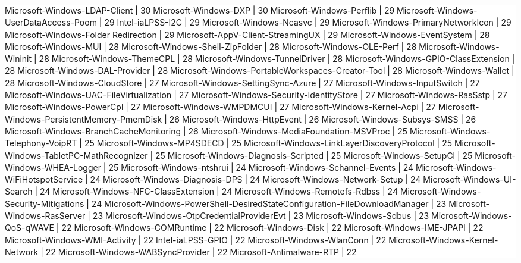 Microsoft-Windows-LDAP-Client                                               |  30
Microsoft-Windows-DXP                                                       |  30
Microsoft-Windows-Perflib                                                   |  29
Microsoft-Windows-UserDataAccess-Poom                                       |  29
Intel-iaLPSS-I2C                                                            |  29
Microsoft-Windows-Ncasvc                                                    |  29
Microsoft-Windows-PrimaryNetworkIcon                                        |  29
Microsoft-Windows-Folder Redirection                                        |  29
Microsoft-AppV-Client-StreamingUX                                           |  29
Microsoft-Windows-EventSystem                                               |  28
Microsoft-Windows-MUI                                                       |  28
Microsoft-Windows-Shell-ZipFolder                                           |  28
Microsoft-Windows-OLE-Perf                                                  |  28
Microsoft-Windows-Wininit                                                   |  28
Microsoft-Windows-ThemeCPL                                                  |  28
Microsoft-Windows-TunnelDriver                                              |  28
Microsoft-Windows-GPIO-ClassExtension                                       |  28
Microsoft-Windows-DAL-Provider                                              |  28
Microsoft-Windows-PortableWorkspaces-Creator-Tool                           |  28
Microsoft-Windows-Wallet                                                    |  28
Microsoft-Windows-CloudStore                                                |  27
Microsoft-Windows-SettingSync-Azure                                         |  27
Microsoft-Windows-InputSwitch                                               |  27
Microsoft-Windows-UAC-FileVirtualization                                    |  27
Microsoft-Windows-Security-IdentityStore                                    |  27
Microsoft-Windows-RasSstp                                                   |  27
Microsoft-Windows-PowerCpl                                                  |  27
Microsoft-Windows-WMPDMCUI                                                  |  27
Microsoft-Windows-Kernel-Acpi                                               |  27
Microsoft-Windows-PersistentMemory-PmemDisk                                 |  26
Microsoft-Windows-HttpEvent                                                 |  26
Microsoft-Windows-Subsys-SMSS                                               |  26
Microsoft-Windows-BranchCacheMonitoring                                     |  26
Microsoft-Windows-MediaFoundation-MSVProc                                   |  25
Microsoft-Windows-Telephony-VoipRT                                          |  25
Microsoft-Windows-MP4SDECD                                                  |  25
Microsoft-Windows-LinkLayerDiscoveryProtocol                                |  25
Microsoft-Windows-TabletPC-MathRecognizer                                   |  25
Microsoft-Windows-Diagnosis-Scripted                                        |  25
Microsoft-Windows-SetupCl                                                   |  25
Microsoft-Windows-WHEA-Logger                                               |  25
Microsoft-Windows-ntshrui                                                   |  24
Microsoft-Windows-Schannel-Events                                           |  24
Microsoft-Windows-WiFiHotspotService                                        |  24
Microsoft-Windows-Diagnosis-DPS                                             |  24
Microsoft-Windows-Network-Setup                                             |  24
Microsoft-Windows-UI-Search                                                 |  24
Microsoft-Windows-NFC-ClassExtension                                        |  24
Microsoft-Windows-Remotefs-Rdbss                                            |  24
Microsoft-Windows-Security-Mitigations                                      |  24
Microsoft-Windows-PowerShell-DesiredStateConfiguration-FileDownloadManager  |  23
Microsoft-Windows-RasServer                                                 |  23
Microsoft-Windows-OtpCredentialProviderEvt                                  |  23
Microsoft-Windows-Sdbus                                                     |  23
Microsoft-Windows-QoS-qWAVE                                                 |  22
Microsoft-Windows-COMRuntime                                                |  22
Microsoft-Windows-Disk                                                      |  22
Microsoft-Windows-IME-JPAPI                                                 |  22
Microsoft-Windows-WMI-Activity                                              |  22
Intel-iaLPSS-GPIO                                                           |  22
Microsoft-Windows-WlanConn                                                  |  22
Microsoft-Windows-Kernel-Network                                            |  22
Microsoft-Windows-WABSyncProvider                                           |  22
Microsoft-Antimalware-RTP                                                   |  22